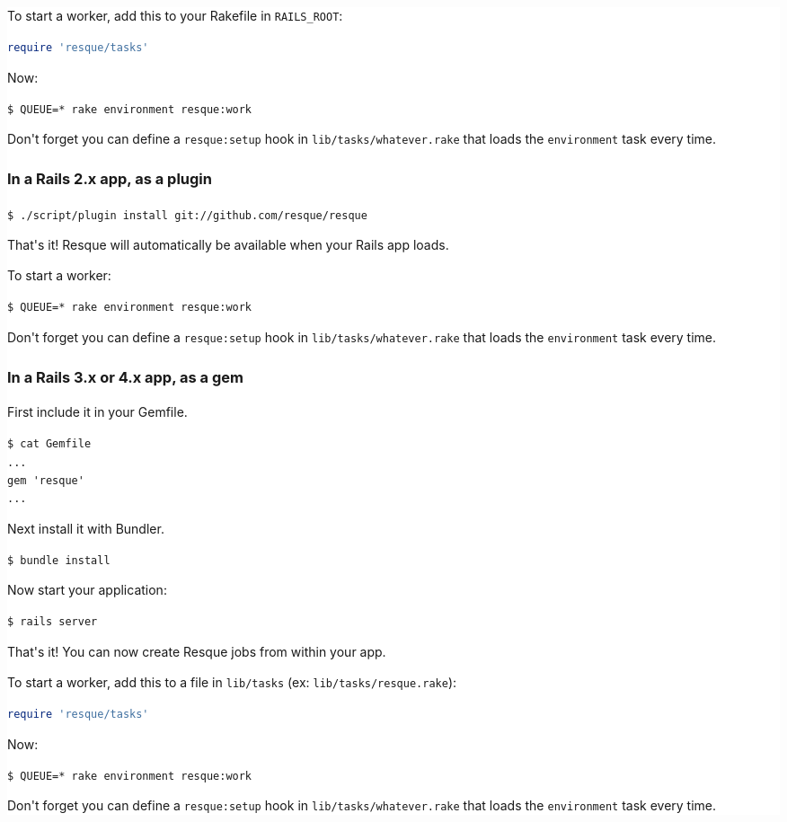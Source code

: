 To start a worker, add this to your Rakefile in `RAILS_ROOT`:

``` ruby
require 'resque/tasks'
```

Now:

    $ QUEUE=* rake environment resque:work

Don't forget you can define a `resque:setup` hook in
`lib/tasks/whatever.rake` that loads the `environment` task every time.


### In a Rails 2.x app, as a plugin

    $ ./script/plugin install git://github.com/resque/resque

That's it! Resque will automatically be available when your Rails app
loads.

To start a worker:

    $ QUEUE=* rake environment resque:work

Don't forget you can define a `resque:setup` hook in
`lib/tasks/whatever.rake` that loads the `environment` task every time.


### In a Rails 3.x or 4.x app, as a gem

First include it in your Gemfile.

    $ cat Gemfile
    ...
    gem 'resque'
    ...

Next install it with Bundler.

    $ bundle install

Now start your application:

    $ rails server

That's it! You can now create Resque jobs from within your app.

To start a worker, add this to a file in `lib/tasks` (ex:
`lib/tasks/resque.rake`):

``` ruby
require 'resque/tasks'
```

Now:

    $ QUEUE=* rake environment resque:work

Don't forget you can define a `resque:setup` hook in
`lib/tasks/whatever.rake` that loads the `environment` task every time.
